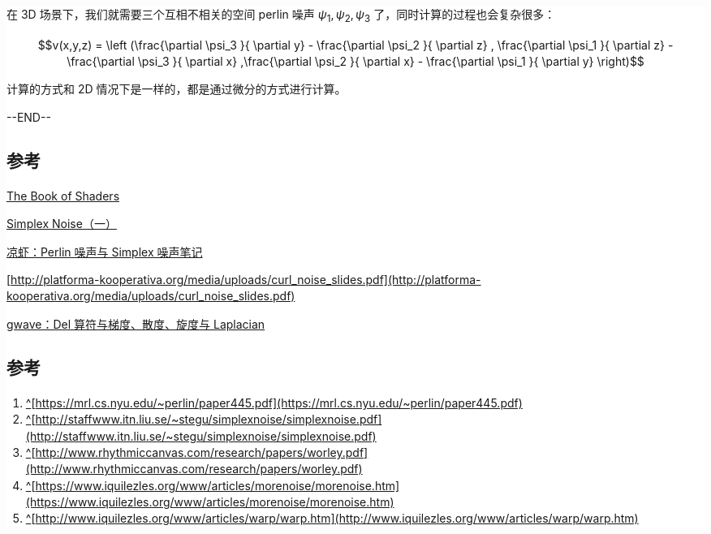在 3D 场景下，我们就需要三个互相不相关的空间 perlin 噪声 $\psi_1, \psi_2,\psi_3$ 了，同时计算的过程也会复杂很多：

$$v(x,y,z) = \left (\frac{\partial \psi_3 }{ \partial y} - \frac{\partial \psi_2 }{ \partial z} , \frac{\partial \psi_1 }{ \partial z} - \frac{\partial \psi_3 }{ \partial x} ,\frac{\partial \psi_2 }{ \partial x} - \frac{\partial \psi_1 }{ \partial y} \right)$$

计算的方式和 2D 情况下是一样的，都是通过微分的方式进行计算。  
  

--END--

## 参考

[The Book of Shaders](https://thebookofshaders.com/10/?lan=ch)

[Simplex Noise（一）](https://blog.csdn.net/yolon3000/article/details/78106203)

[凉虾：Perlin 噪声与 Simplex 噪声笔记](https://zhuanlan.zhihu.com/p/240763739)

[http://platforma-kooperativa.org/media/uploads/curl_noise_slides.pdf](http://platforma-kooperativa.org/media/uploads/curl_noise_slides.pdf)

[gwave：Del 算符与梯度、散度、旋度与 Laplacian](https://zhuanlan.zhihu.com/p/349328782)

## 参考

1.  [^](https://zhuanlan.zhihu.com/p/346844820#ref_1_0)[https://mrl.cs.nyu.edu/~perlin/paper445.pdf](https://mrl.cs.nyu.edu/~perlin/paper445.pdf)
2.  [^](https://zhuanlan.zhihu.com/p/346844820#ref_2_0)[http://staffwww.itn.liu.se/~stegu/simplexnoise/simplexnoise.pdf](http://staffwww.itn.liu.se/~stegu/simplexnoise/simplexnoise.pdf)
3.  [^](https://zhuanlan.zhihu.com/p/346844820#ref_3_0)[http://www.rhythmiccanvas.com/research/papers/worley.pdf](http://www.rhythmiccanvas.com/research/papers/worley.pdf)
4.  [^](https://zhuanlan.zhihu.com/p/346844820#ref_4_0)[https://www.iquilezles.org/www/articles/morenoise/morenoise.htm](https://www.iquilezles.org/www/articles/morenoise/morenoise.htm)
5.  [^](https://zhuanlan.zhihu.com/p/346844820#ref_5_0)[http://www.iquilezles.org/www/articles/warp/warp.htm](http://www.iquilezles.org/www/articles/warp/warp.htm)